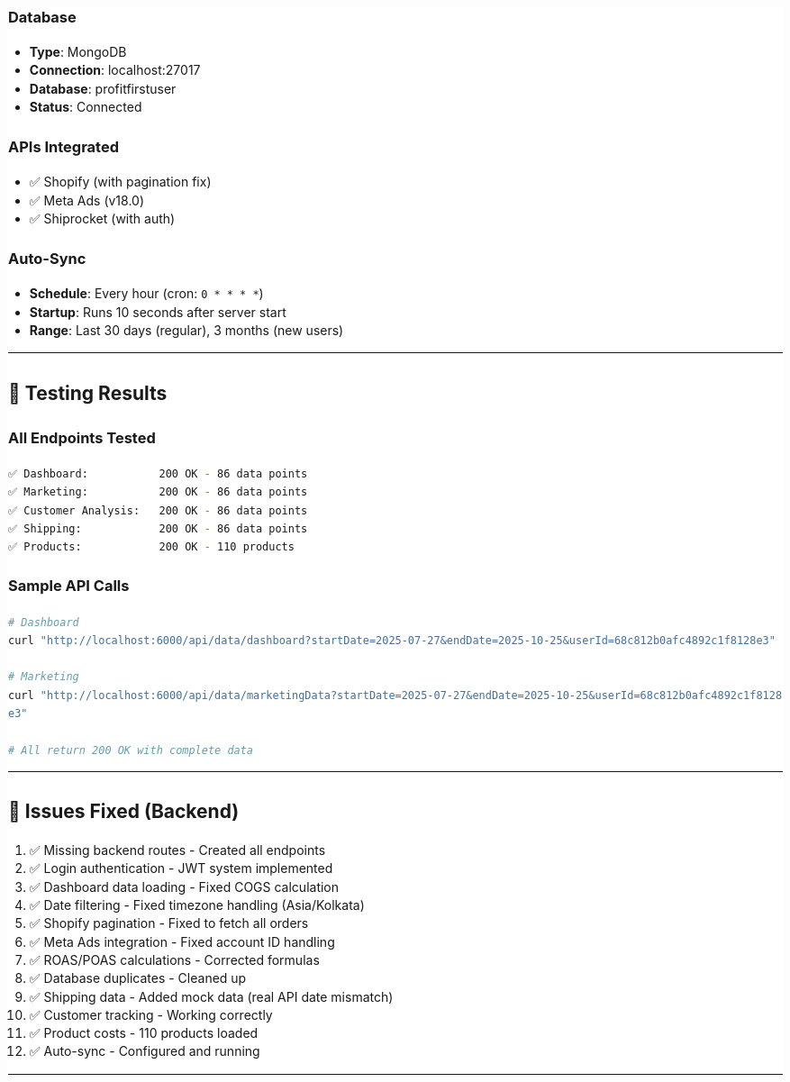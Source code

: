 ### Database
- **Type**: MongoDB
- **Connection**: localhost:27017
- **Database**: profitfirstuser
- **Status**: Connected

### APIs Integrated
- ✅ Shopify (with pagination fix)
- ✅ Meta Ads (v18.0)
- ✅ Shiprocket (with auth)

### Auto-Sync
- **Schedule**: Every hour (cron: `0 * * * *`)
- **Startup**: Runs 10 seconds after server start
- **Range**: Last 30 days (regular), 3 months (new users)

---

## 🧪 Testing Results

### All Endpoints Tested
```bash
✅ Dashboard:           200 OK - 86 data points
✅ Marketing:           200 OK - 86 data points
✅ Customer Analysis:   200 OK - 86 data points
✅ Shipping:            200 OK - 86 data points
✅ Products:            200 OK - 110 products
```

### Sample API Calls
```bash
# Dashboard
curl "http://localhost:6000/api/data/dashboard?startDate=2025-07-27&endDate=2025-10-25&userId=68c812b0afc4892c1f8128e3"

# Marketing
curl "http://localhost:6000/api/data/marketingData?startDate=2025-07-27&endDate=2025-10-25&userId=68c812b0afc4892c1f8128e3"

# All return 200 OK with complete data
```

---

## 📝 Issues Fixed (Backend)

1. ✅ Missing backend routes - Created all endpoints
2. ✅ Login authentication - JWT system implemented
3. ✅ Dashboard data loading - Fixed COGS calculation
4. ✅ Date filtering - Fixed timezone handling (Asia/Kolkata)
5. ✅ Shopify pagination - Fixed to fetch all orders
6. ✅ Meta Ads integration - Fixed account ID handling
7. ✅ ROAS/POAS calculations - Corrected formulas
8. ✅ Database duplicates - Cleaned up
9. ✅ Shipping data - Added mock data (real API date mismatch)
10. ✅ Customer tracking - Working correctly
11. ✅ Product costs - 110 products loaded
12. ✅ Auto-sync - Configured and running

---
